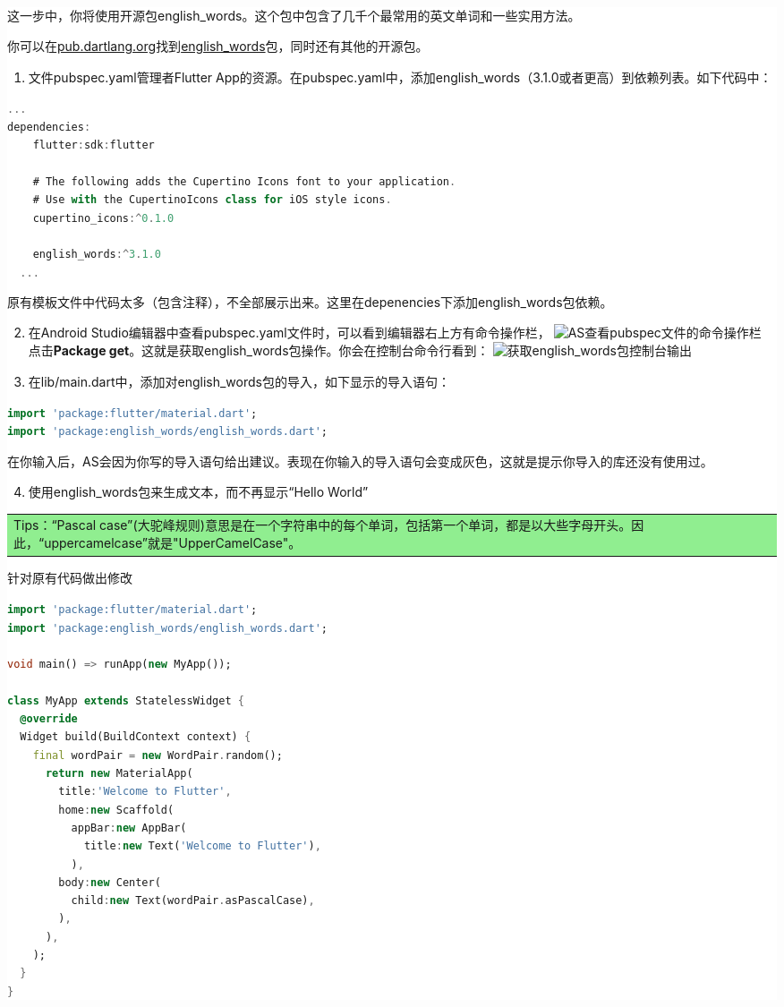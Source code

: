 这一步中，你将使用开源包english_words。这个包中包含了几千个最常用的英文单词和一些实用方法。

你可以在[pub.dartlang.org](https://pub.dartlang.org/flutter/)找到[english_words](https://pub.dartlang.org/packages/english_words)包，同时还有其他的开源包。

1.  文件pubspec.yaml管理者Flutter App的资源。在pubspec.yaml中，添加english_words（3.1.0或者更高）到依赖列表。如下代码中：

```dart
...
dependencies: 
    flutter:sdk:flutter  
  
    # The following adds the Cupertino Icons font to your application.  
    # Use with the CupertinoIcons class for iOS style icons. 
    cupertino_icons:^0.1.0  
     
    english_words:^3.1.0
  ...
```
原有模板文件中代码太多（包含注释），不全部展示出来。这里在depenencies下添加english_words包依赖。

2. 在Android Studio编辑器中查看pubspec.yaml文件时，可以看到编辑器右上方有命令操作栏，
![AS查看pubspec文件的命令操作栏](/images/flutter/flutter-create-your-first-app/flutter_external_page_pubspec_command.png)
点击**Package get**。这就是获取english_words包操作。你会在控制台命令行看到：
![获取english_words包控制台输出](/images/flutter/flutter-create-your-first-app/flutter_third_lib_config_package_get_output.png)

3. 在lib/main.dart中，添加对english_words包的导入，如下显示的导入语句：

```dart
import 'package:flutter/material.dart';  
import 'package:english_words/english_words.dart';
```

在你输入后，AS会因为你写的导入语句给出建议。表现在你输入的导入语句会变成灰色，这就是提示你导入的库还没有使用过。

4. 使用english_words包来生成文本，而不再显示“Hello World”
<table><tr><td bgcolor=LightGreen>Tips：“Pascal case”(大驼峰规则)意思是在一个字符串中的每个单词，包括第一个单词，都是以大些字母开头。因此，“uppercamelcase”就是"UpperCamelCase"。
</td></tr></table>

针对原有代码做出修改

```dart
import 'package:flutter/material.dart';  
import 'package:english_words/english_words.dart';  
  
void main() => runApp(new MyApp());  
  
class MyApp extends StatelessWidget {  
  @override  
  Widget build(BuildContext context) {
    final wordPair = new WordPair.random();
	  return new MaterialApp(
	    title:'Welcome to Flutter',
		home:new Scaffold(
		  appBar:new AppBar(
		    title:new Text('Welcome to Flutter'),
		  ),
		body:new Center(
		  child:new Text(wordPair.asPascalCase),
		),  
	  ),
	);
  }
}
```
